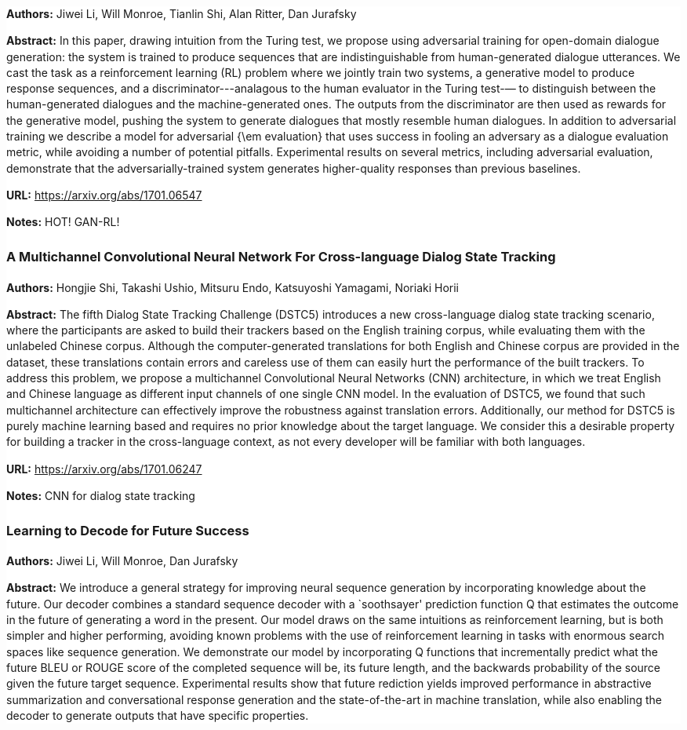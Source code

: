 **Authors:** Jiwei Li, Will Monroe, Tianlin Shi, Alan Ritter, Dan Jurafsky

**Abstract:** In this paper, drawing intuition from the Turing test, we propose using adversarial training for open-domain dialogue generation: the system is trained to produce sequences that are indistinguishable from human-generated dialogue utterances. We cast the task as a reinforcement learning (RL) problem where we jointly train two systems, a generative model to produce response sequences, and a discriminator---analagous to the human evaluator in the Turing test-— to distinguish between the human-generated dialogues and the machine-generated ones. The outputs from the discriminator are then used as rewards for the generative model, pushing the system to generate dialogues that mostly resemble human dialogues. In addition to adversarial training we describe a model for adversarial {\em evaluation} that uses success in fooling an adversary as a dialogue evaluation metric, while avoiding a number of potential pitfalls. Experimental results on several metrics, including adversarial evaluation, demonstrate that the adversarially-trained system generates higher-quality responses than previous baselines.

**URL:** https://arxiv.org/abs/1701.06547

**Notes:** HOT! GAN-RL!

### A Multichannel Convolutional Neural Network For Cross-language Dialog State Tracking

**Authors:** Hongjie Shi, Takashi Ushio, Mitsuru Endo, Katsuyoshi Yamagami, Noriaki Horii

**Abstract:** The fifth Dialog State Tracking Challenge (DSTC5) introduces a new cross-language dialog state tracking scenario, where the participants are asked to build their trackers based on the English training corpus, while evaluating them with the unlabeled Chinese corpus. Although the computer-generated translations for both English and Chinese corpus are provided in the dataset, these translations contain errors and careless use of them can easily hurt the performance of the built trackers. To address this problem, we propose a multichannel Convolutional Neural Networks (CNN) architecture, in which we treat English and Chinese language as different input channels of one single CNN model. In the evaluation of DSTC5, we found that such multichannel architecture can effectively improve the robustness against translation errors. Additionally, our method for DSTC5 is purely machine learning based and requires no prior knowledge about the target language. We consider this a desirable property for building a tracker in the cross-language context, as not every developer will be familiar with both languages.

**URL:** https://arxiv.org/abs/1701.06247

**Notes:** CNN for dialog state tracking

### Learning to Decode for Future Success

**Authors:** Jiwei Li, Will Monroe, Dan Jurafsky

**Abstract:** We introduce a general strategy for improving neural sequence generation by incorporating knowledge about the future. Our decoder combines a standard sequence decoder with a `soothsayer' prediction function Q that estimates the outcome in the future of generating a word in the present. Our model draws on the same intuitions as reinforcement learning, but is both simpler and higher performing, avoiding known problems with the use of reinforcement learning in tasks with enormous search spaces like sequence generation. We demonstrate our model by incorporating Q functions that incrementally predict what the future BLEU or ROUGE score of the completed sequence will be, its future length, and the backwards probability of the source given the future target sequence. Experimental results show that future rediction yields improved performance in abstractive summarization and conversational response generation and the state-of-the-art in machine translation, while also enabling the decoder to generate outputs that have specific properties.
